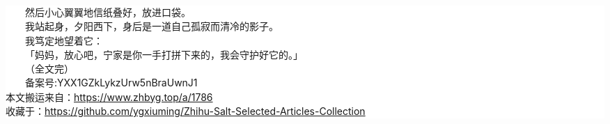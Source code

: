 &emsp;&emsp;然后小心翼翼地信纸叠好，放进口袋。  
&emsp;&emsp;我站起身，夕阳西下，身后是一道自己孤寂而清冷的影子。  
&emsp;&emsp;我笃定地望着它：  
&emsp;&emsp;「妈妈，放心吧，宁家是你一手打拼下来的，我会守护好它的。」  
&emsp;&emsp;（全文完）  
&emsp;&emsp;备案号:YXX1GZkLykzUrw5nBraUwnJ1  
本文搬运来自：https://www.zhbyg.top/a/1786  
 收藏于：https://github.com/ygxiuming/Zhihu-Salt-Selected-Articles-Collection